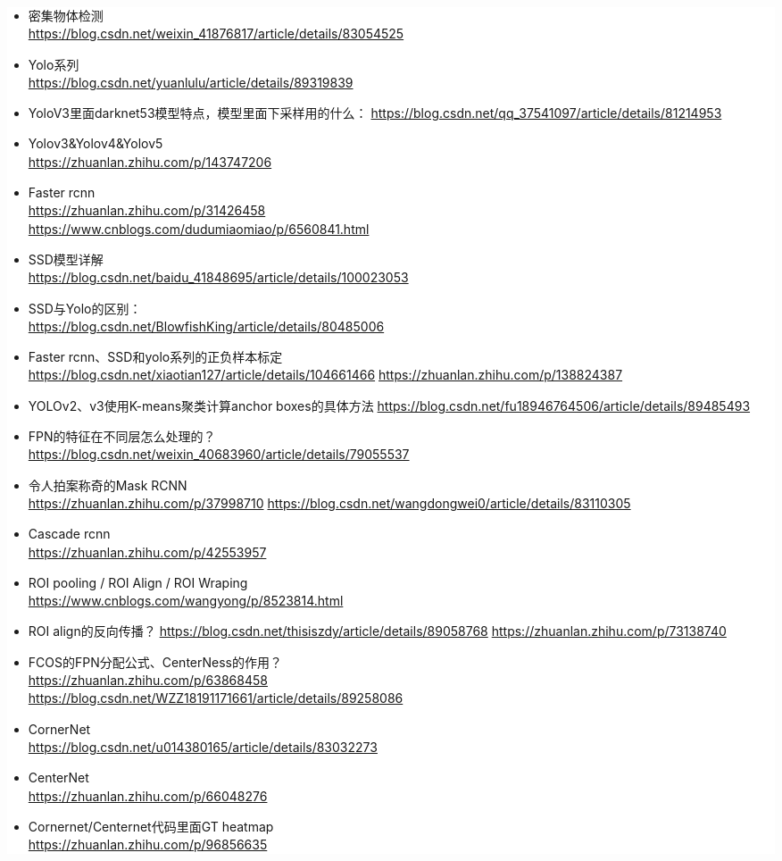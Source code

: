 * 密集物体检测   
https://blog.csdn.net/weixin_41876817/article/details/83054525

* Yolo系列  
https://blog.csdn.net/yuanlulu/article/details/89319839

* YoloV3里面darknet53模型特点，模型里面下采样用的什么：
https://blog.csdn.net/qq_37541097/article/details/81214953

* Yolov3&Yolov4&Yolov5       
https://zhuanlan.zhihu.com/p/143747206

* Faster rcnn   
https://zhuanlan.zhihu.com/p/31426458   
https://www.cnblogs.com/dudumiaomiao/p/6560841.html

* SSD模型详解   
https://blog.csdn.net/baidu_41848695/article/details/100023053

* SSD与Yolo的区别：   
https://blog.csdn.net/BlowfishKing/article/details/80485006

* Faster rcnn、SSD和yolo系列的正负样本标定   
https://blog.csdn.net/xiaotian127/article/details/104661466
https://zhuanlan.zhihu.com/p/138824387

* YOLOv2、v3使用K-means聚类计算anchor boxes的具体方法
https://blog.csdn.net/fu18946764506/article/details/89485493

* FPN的特征在不同层怎么处理的？    
   https://blog.csdn.net/weixin_40683960/article/details/79055537

* 令人拍案称奇的Mask RCNN    
https://zhuanlan.zhihu.com/p/37998710
https://blog.csdn.net/wangdongwei0/article/details/83110305

* Cascade rcnn     
   https://zhuanlan.zhihu.com/p/42553957

* ROI pooling / ROI Align / ROI Wraping  
https://www.cnblogs.com/wangyong/p/8523814.html

* ROI align的反向传播？
   https://blog.csdn.net/thisiszdy/article/details/89058768
   https://zhuanlan.zhihu.com/p/73138740

* FCOS的FPN分配公式、CenterNess的作用？   
  https://zhuanlan.zhihu.com/p/63868458       
https://blog.csdn.net/WZZ18191171661/article/details/89258086

* CornerNet    
https://blog.csdn.net/u014380165/article/details/83032273

* CenterNet   
https://zhuanlan.zhihu.com/p/66048276   

* Cornernet/Centernet代码里面GT heatmap   
https://zhuanlan.zhihu.com/p/96856635

